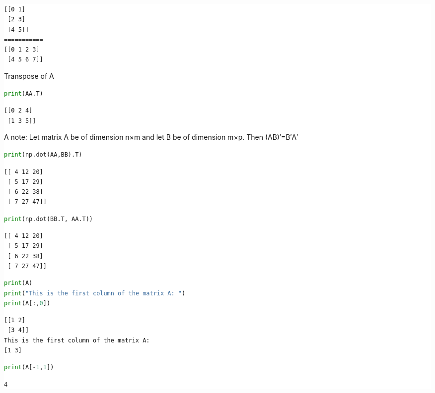     [[0 1]
     [2 3]
     [4 5]]
    ===========
    [[0 1 2 3]
     [4 5 6 7]]


Transpose of A


```python
print(AA.T)
```

    [[0 2 4]
     [1 3 5]]


A note: Let matrix  A  be of dimension  n×m  and let  B  be of dimension  m×p. Then  (AB)′=B′A′


```python
print(np.dot(AA,BB).T)
```

    [[ 4 12 20]
     [ 5 17 29]
     [ 6 22 38]
     [ 7 27 47]]



```python
print(np.dot(BB.T, AA.T))
```

    [[ 4 12 20]
     [ 5 17 29]
     [ 6 22 38]
     [ 7 27 47]]



```python
print(A)
print("This is the first column of the matrix A: ")
print(A[:,0])
```

    [[1 2]
     [3 4]]
    This is the first column of the matrix A: 
    [1 3]



```python
print(A[-1,1])
```

    4
